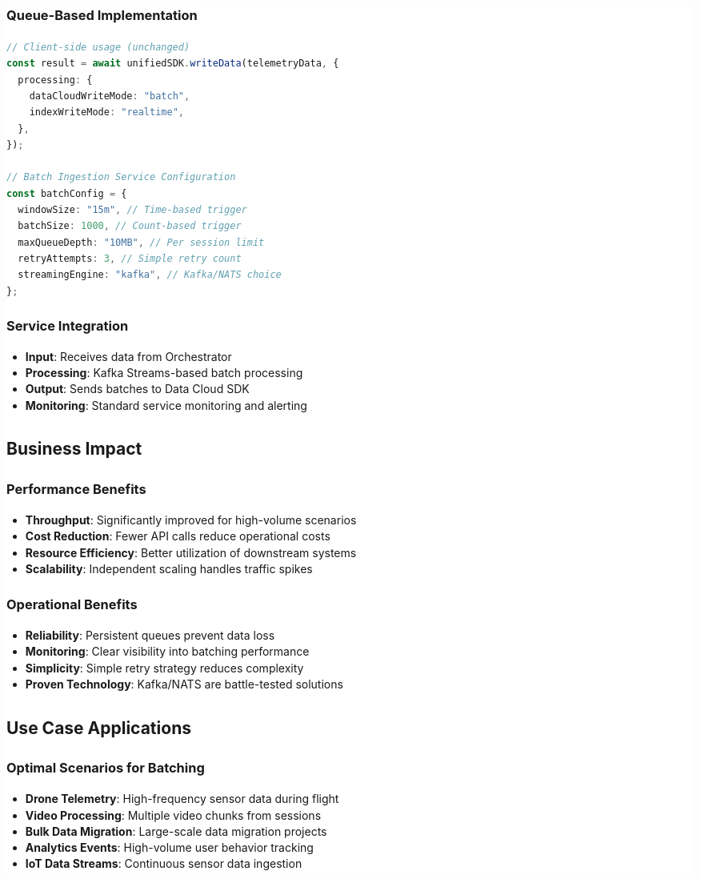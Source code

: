 ### Queue-Based Implementation

```typescript
// Client-side usage (unchanged)
const result = await unifiedSDK.writeData(telemetryData, {
  processing: {
    dataCloudWriteMode: "batch",
    indexWriteMode: "realtime",
  },
});

// Batch Ingestion Service Configuration
const batchConfig = {
  windowSize: "15m", // Time-based trigger
  batchSize: 1000, // Count-based trigger
  maxQueueDepth: "10MB", // Per session limit
  retryAttempts: 3, // Simple retry count
  streamingEngine: "kafka", // Kafka/NATS choice
};
```

### Service Integration

- **Input**: Receives data from Orchestrator
- **Processing**: Kafka Streams-based batch processing
- **Output**: Sends batches to Data Cloud SDK
- **Monitoring**: Standard service monitoring and alerting

## Business Impact

### Performance Benefits

- **Throughput**: Significantly improved for high-volume scenarios
- **Cost Reduction**: Fewer API calls reduce operational costs
- **Resource Efficiency**: Better utilization of downstream systems
- **Scalability**: Independent scaling handles traffic spikes

### Operational Benefits

- **Reliability**: Persistent queues prevent data loss
- **Monitoring**: Clear visibility into batching performance
- **Simplicity**: Simple retry strategy reduces complexity
- **Proven Technology**: Kafka/NATS are battle-tested solutions

## Use Case Applications

### Optimal Scenarios for Batching

- **Drone Telemetry**: High-frequency sensor data during flight
- **Video Processing**: Multiple video chunks from sessions
- **Bulk Data Migration**: Large-scale data migration projects
- **Analytics Events**: High-volume user behavior tracking
- **IoT Data Streams**: Continuous sensor data ingestion
